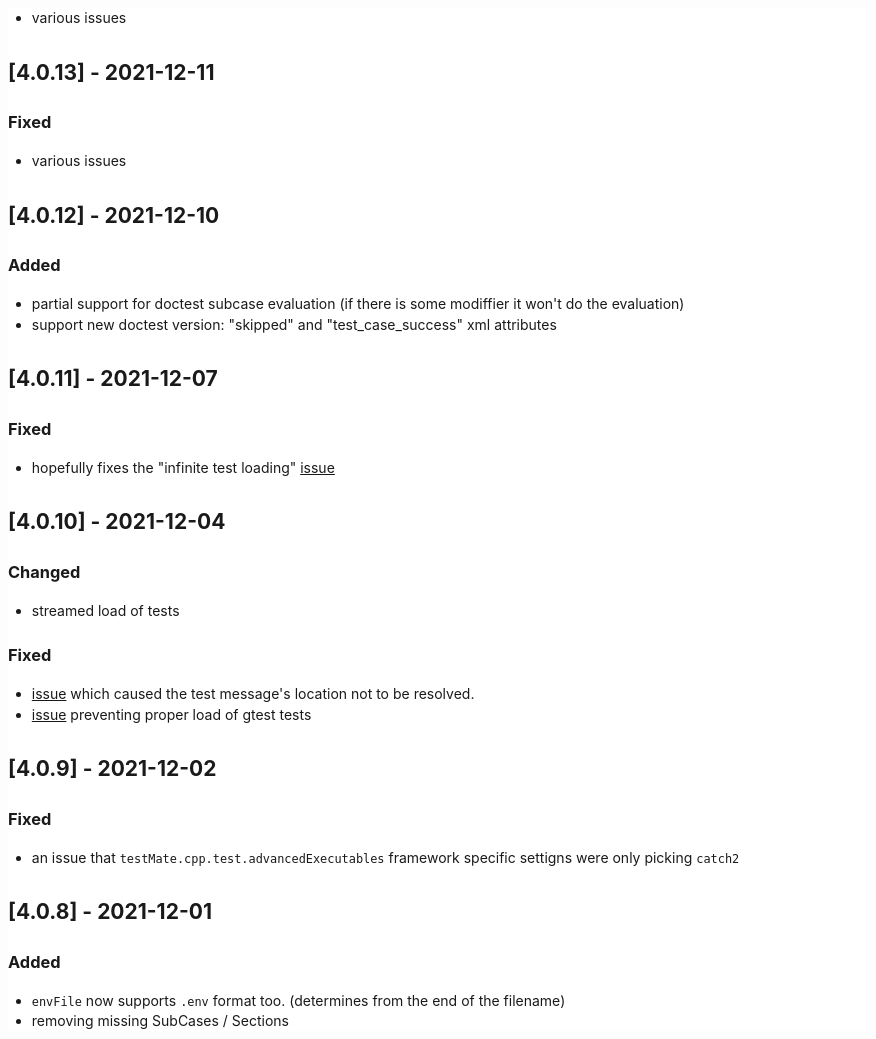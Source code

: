 - various issues

## [4.0.13] - 2021-12-11

### Fixed

- various issues

## [4.0.12] - 2021-12-10

### Added

- partial support for doctest subcase evaluation (if there is some modiffier it won't do the evaluation)
- support new doctest version: "skipped" and "test_case_success" xml attributes

## [4.0.11] - 2021-12-07

### Fixed

- hopefully fixes the "infinite test loading" [issue](https://github.com/matepek/vscode-catch2-test-adapter/issues/313)

## [4.0.10] - 2021-12-04

### Changed

- streamed load of tests

### Fixed

- [issue](https://github.com/matepek/vscode-catch2-test-adapter/issues/304) which caused the test message's location not to be resolved.
- [issue](https://github.com/matepek/vscode-catch2-test-adapter/issues/310) preventing proper load of gtest tests

## [4.0.9] - 2021-12-02

### Fixed

- an issue that `testMate.cpp.test.advancedExecutables` framework specific settigns were only picking `catch2`

## [4.0.8] - 2021-12-01

### Added

- `envFile` now supports `.env` format too. (determines from the end of the filename)
- removing missing SubCases / Sections
